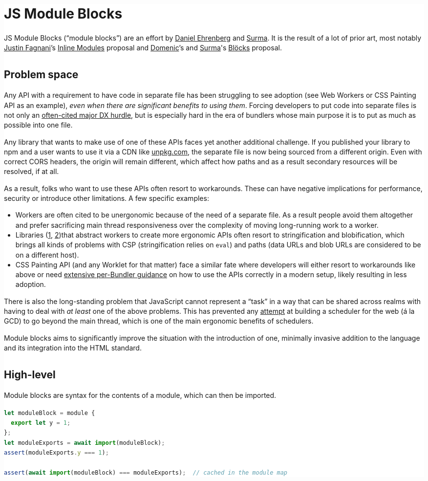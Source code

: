 # JS Module Blocks

JS Module Blocks (“module blocks”) are an effort by [Daniel Ehrenberg] and [Surma][surma]. It is the result of a lot of prior art, most notably [Justin Fagnani]’s [Inline Modules] proposal and [Domenic][domenic denicola]’s and [Surma][surma]'s [Blöcks] proposal.

## Problem space

Any API with a requirement to have code in separate file has been struggling to see adoption (see Web Workers or CSS Painting API as an example), _even when there are significant benefits to using them_. Forcing developers to put code into separate files is not only an [often-cited major DX hurdle][separate files], but is especially hard in the era of bundlers whose main purpose it is to put as much as possible into one file. 

Any library that wants to make use of one of these APIs faces yet another additional challenge. If you published your library to npm and a user wants to use it via a CDN like [unpkg.com], the separate file is now being sourced from a different origin. Even with correct CORS headers, the origin will remain different, which affect how paths and as a result secondary resources will be resolved, if at all.

As a result, folks who want to use these APIs often resort to workarounds. These can have negative implications for performance, security or introduce other limitations. A few specific examples:

- Workers are often cited to be unergonomic because of the need of a separate file. As a result people avoid them altogether and prefer sacrificing main thread responsiveness over the complexity of moving long-running work to a worker.
- Libraries ([1][paralleljs], [2][greenlet])that abstract workers to create more ergonomic APIs often resort to stringification and blobification, which brings all kinds of problems with CSP (stringification relies on `eval`) and paths (data URLs and blob URLs are considered to be on a different host).
- CSS Painting API (and any Worklet for that matter) face a similar fate where developers will either resort to workarounds like above or need [extensive per-Bundler guidance][houdini bundler guidance] on how to use the APIs correctly in a modern setup, likely resulting in less adoption.

There is also the long-standing problem that JavaScript cannot represent a “task” in a way that can be shared across realms with having to deal with _at least_ one of the above problems. This has prevented any [attempt][scheduler api] at building a scheduler for the web (á la GCD) to go beyond the main thread, which is one of the main ergonomic benefits of schedulers. 

Module blocks aims to significantly improve the situation with the introduction of one, minimally invasive addition to the language and its integration into the HTML standard.

## High-level

Module blocks are syntax for the contents of a module, which can then be imported.

```js
let moduleBlock = module {
  export let y = 1;
};
let moduleExports = await import(moduleBlock);
assert(moduleExports.y === 1);

assert(await import(moduleBlock) === moduleExports);  // cached in the module map
```


[justin fagnani]: https://twitter.com/justinfagnani
[daniel ehrenberg]: https://twitter.com/littledan
[inline modules]: https://gist.github.com/justinfagnani/d26ba99aec5ffc02264907512c082622
[domenic denicola]: https://twitter.com/domenic
[surma]: https://twitter.com/dassurma
[shu]: https://twitter.com/_shu
[scheduler api]: https://github.com/WICG/main-thread-scheduling/
[blöcks]: https://github.com/domenic/proposal-blocks/tree/44668b647c48b116a8643d04e4e80735a3c5b78d
[js module bundles]: https://gist.github.com/littledan/c54efa928b7e6ce7e69190f73673e2a0
[greenlet]: https://github.com/developit/greenlet
[developit]: https://twitter.com/_developit
[clooney]: https://github.com/GoogleChromeLabs/clooney
[css painting api]: https://developer.mozilla.org/en-US/docs/Web/API/CSS_Painting_API 
[web workers]: https://developer.mozilla.org/en-US/docs/Web/API/Worker
[separate files]: https://www.w3.org/2018/12/games-workshop/report.html#threads
[houdini bundler guidance]: https://houdini.how/usage
[unpkg.com]: https://unpkg.com
[paralleljs]: https://github.com/parallel-js/parallel.js